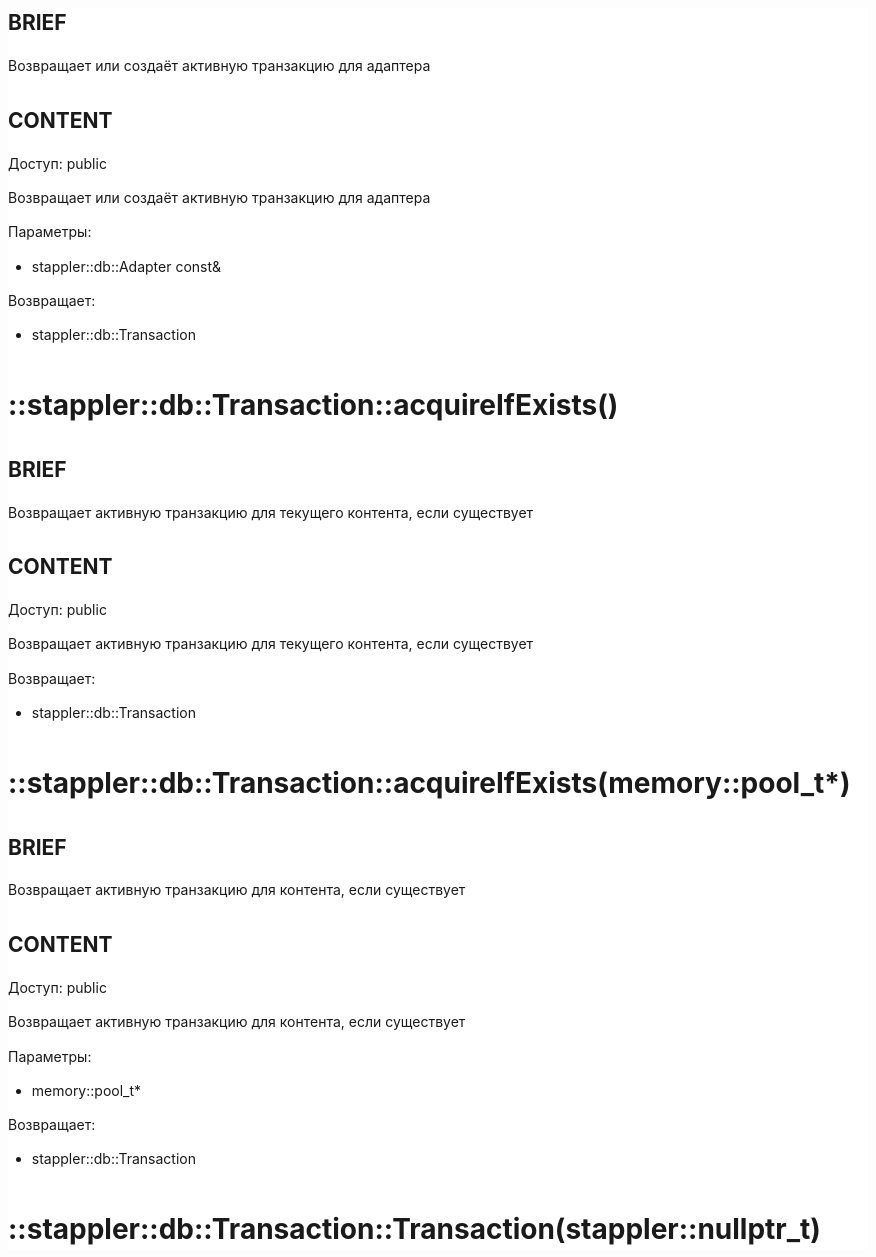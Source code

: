 ## BRIEF

Возвращает или создаёт активную транзакцию для адаптера

## CONTENT

Доступ: public

Возвращает или создаёт активную транзакцию для адаптера

Параметры:
* stappler::db::Adapter const&

Возвращает:
* stappler::db::Transaction

# ::stappler::db::Transaction::acquireIfExists()

## BRIEF

Возвращает активную транзакцию для текущего контента, если существует

## CONTENT

Доступ: public

Возвращает активную транзакцию для текущего контента, если существует

Возвращает:
* stappler::db::Transaction

# ::stappler::db::Transaction::acquireIfExists(memory::pool_t*)

## BRIEF

Возвращает активную транзакцию для контента, если существует

## CONTENT

Доступ: public

Возвращает активную транзакцию для контента, если существует

Параметры:
* memory::pool_t*

Возвращает:
* stappler::db::Transaction

# ::stappler::db::Transaction::Transaction(stappler::nullptr_t)
